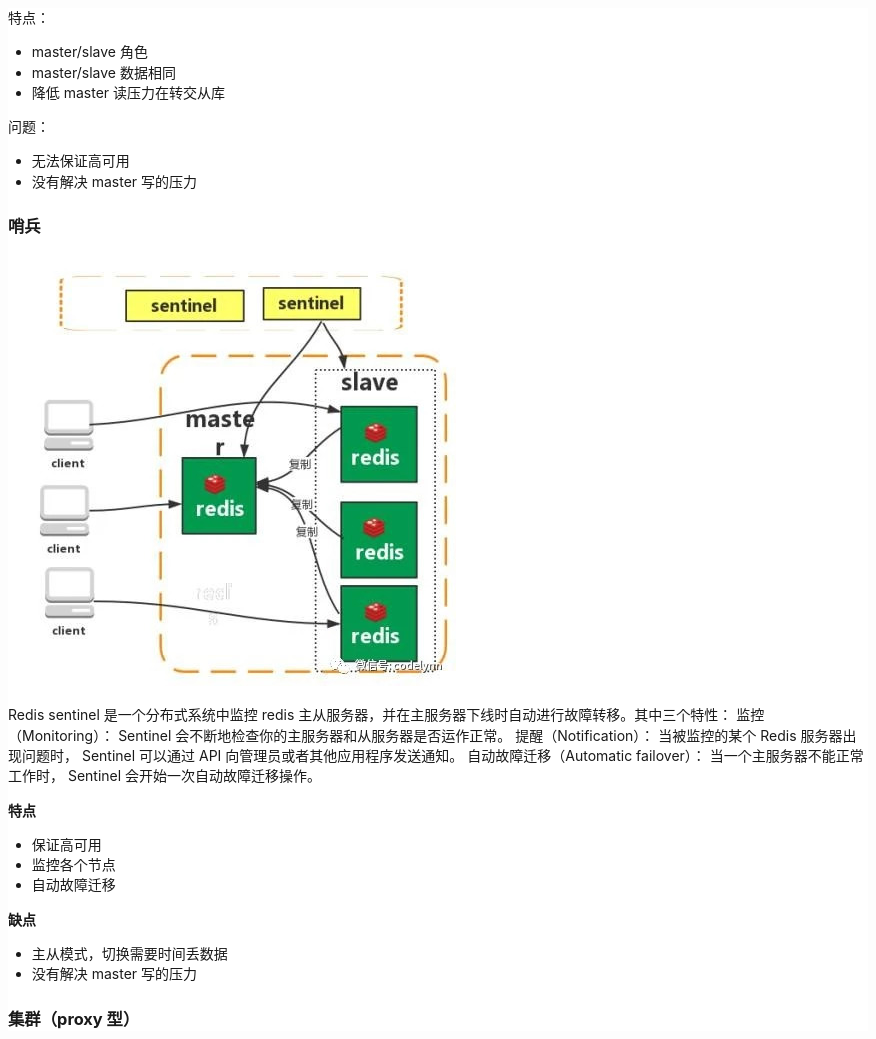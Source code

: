 特点：

- master/slave 角色
- master/slave 数据相同
- 降低 master 读压力在转交从库

问题：

- 无法保证高可用
- 没有解决 master 写的压力

### 哨兵

![](../images/redis-6.jpg)


Redis sentinel 是一个分布式系统中监控 redis 主从服务器，并在主服务器下线时自动进行故障转移。其中三个特性：
监控（Monitoring）： Sentinel 会不断地检查你的主服务器和从服务器是否运作正常。
提醒（Notification）： 当被监控的某个 Redis 服务器出现问题时， Sentinel 可以通过 API 向管理员或者其他应用程序发送通知。
自动故障迁移（Automatic failover）： 当一个主服务器不能正常工作时， Sentinel 会开始一次自动故障迁移操作。

**特点**
- 保证高可用
- 监控各个节点
- 自动故障迁移

**缺点**
- 主从模式，切换需要时间丢数据
- 没有解决 master 写的压力

### 集群（proxy 型）
